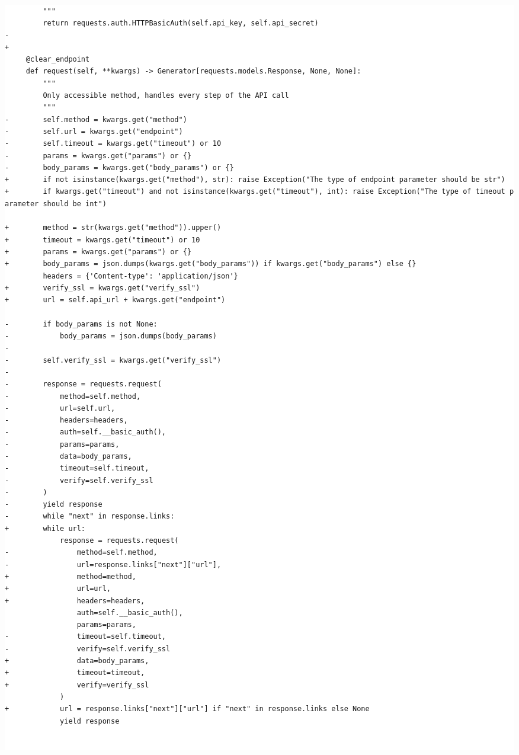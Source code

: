 ```
         """
         return requests.auth.HTTPBasicAuth(self.api_key, self.api_secret)
-
+    
     @clear_endpoint
     def request(self, **kwargs) -> Generator[requests.models.Response, None, None]:
         """
         Only accessible method, handles every step of the API call
         """
-        self.method = kwargs.get("method")
-        self.url = kwargs.get("endpoint")
-        self.timeout = kwargs.get("timeout") or 10
-        params = kwargs.get("params") or {}
-        body_params = kwargs.get("body_params") or {}
+        if not isinstance(kwargs.get("method"), str): raise Exception("The type of endpoint parameter should be str")
+        if kwargs.get("timeout") and not isinstance(kwargs.get("timeout"), int): raise Exception("The type of timeout parameter should be int")
 
+        method = str(kwargs.get("method")).upper()
+        timeout = kwargs.get("timeout") or 10
+        params = kwargs.get("params") or {}
+        body_params = json.dumps(kwargs.get("body_params")) if kwargs.get("body_params") else {}
         headers = {'Content-type': 'application/json'}
+        verify_ssl = kwargs.get("verify_ssl")
+        url = self.api_url + kwargs.get("endpoint")
 
-        if body_params is not None:
-            body_params = json.dumps(body_params)
-
-        self.verify_ssl = kwargs.get("verify_ssl")
-
-        response = requests.request(
-            method=self.method,
-            url=self.url,
-            headers=headers,
-            auth=self.__basic_auth(),
-            params=params,
-            data=body_params,
-            timeout=self.timeout,
-            verify=self.verify_ssl
-        )
-        yield response
-        while "next" in response.links:
+        while url:
             response = requests.request(
-                method=self.method,
-                url=response.links["next"]["url"],
+                method=method,
+                url=url,
+                headers=headers,
                 auth=self.__basic_auth(),
                 params=params,
-                timeout=self.timeout,
-                verify=self.verify_ssl
+                data=body_params,
+                timeout=timeout,
+                verify=verify_ssl
             )
+            url = response.links["next"]["url"] if "next" in response.links else None
             yield response
 
 
```